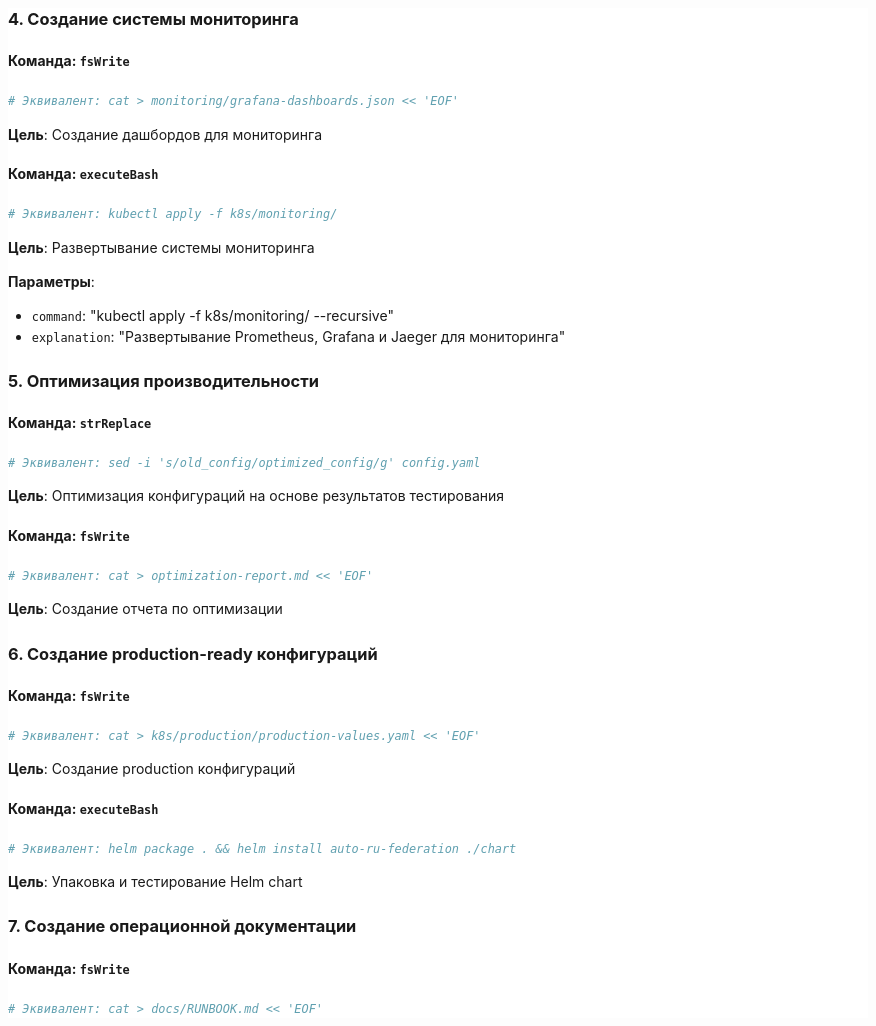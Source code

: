 
### 4. Создание системы мониторинга

#### Команда: `fsWrite`
```bash
# Эквивалент: cat > monitoring/grafana-dashboards.json << 'EOF'
```

**Цель**: Создание дашбордов для мониторинга

#### Команда: `executeBash`
```bash
# Эквивалент: kubectl apply -f k8s/monitoring/
```

**Цель**: Развертывание системы мониторинга

**Параметры**:
- `command`: "kubectl apply -f k8s/monitoring/ --recursive"
- `explanation`: "Развертывание Prometheus, Grafana и Jaeger для мониторинга"

### 5. Оптимизация производительности

#### Команда: `strReplace`
```bash
# Эквивалент: sed -i 's/old_config/optimized_config/g' config.yaml
```

**Цель**: Оптимизация конфигураций на основе результатов тестирования

#### Команда: `fsWrite`
```bash
# Эквивалент: cat > optimization-report.md << 'EOF'
```

**Цель**: Создание отчета по оптимизации

### 6. Создание production-ready конфигураций

#### Команда: `fsWrite`
```bash
# Эквивалент: cat > k8s/production/production-values.yaml << 'EOF'
```

**Цель**: Создание production конфигураций

#### Команда: `executeBash`
```bash
# Эквивалент: helm package . && helm install auto-ru-federation ./chart
```

**Цель**: Упаковка и тестирование Helm chart

### 7. Создание операционной документации

#### Команда: `fsWrite`
```bash
# Эквивалент: cat > docs/RUNBOOK.md << 'EOF'
```
